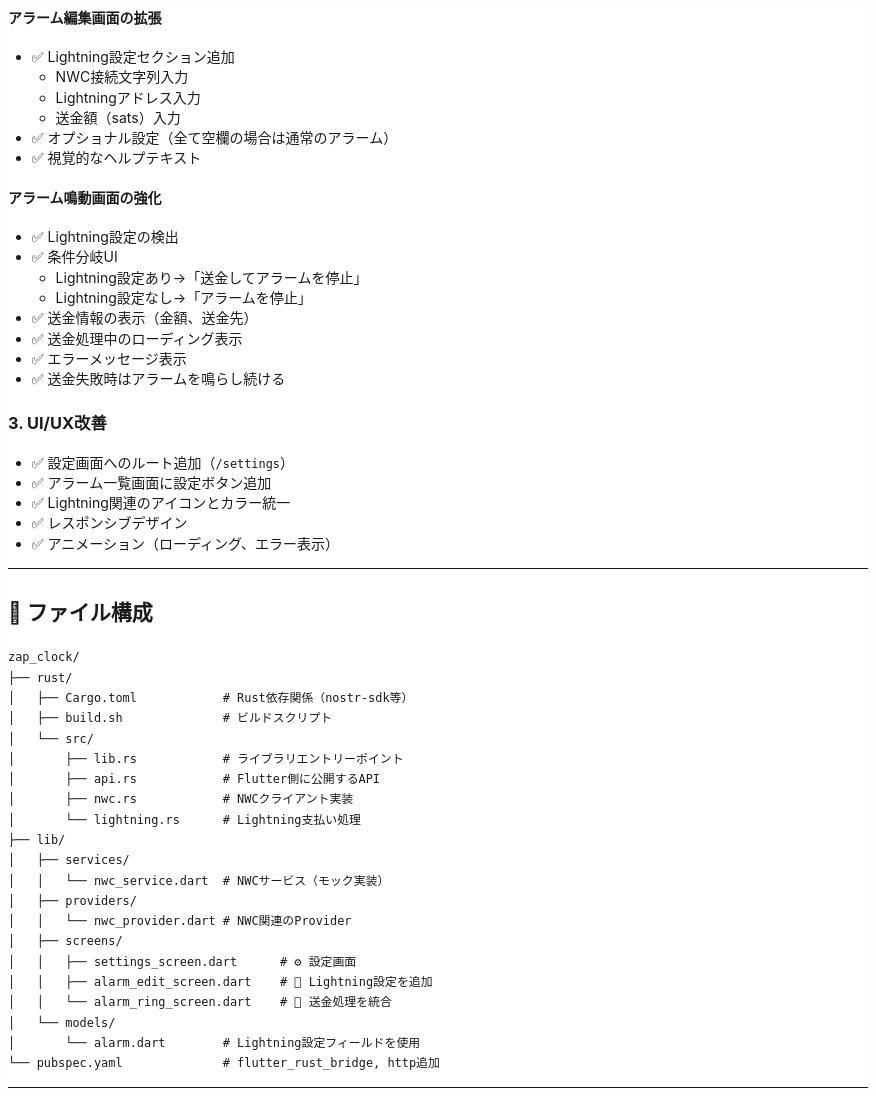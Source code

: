 #### アラーム編集画面の拡張
- ✅ Lightning設定セクション追加
  - NWC接続文字列入力
  - Lightningアドレス入力
  - 送金額（sats）入力
- ✅ オプショナル設定（全て空欄の場合は通常のアラーム）
- ✅ 視覚的なヘルプテキスト

#### アラーム鳴動画面の強化
- ✅ Lightning設定の検出
- ✅ 条件分岐UI
  - Lightning設定あり→「送金してアラームを停止」
  - Lightning設定なし→「アラームを停止」
- ✅ 送金情報の表示（金額、送金先）
- ✅ 送金処理中のローディング表示
- ✅ エラーメッセージ表示
- ✅ 送金失敗時はアラームを鳴らし続ける

### 3. UI/UX改善
- ✅ 設定画面へのルート追加（`/settings`）
- ✅ アラーム一覧画面に設定ボタン追加
- ✅ Lightning関連のアイコンとカラー統一
- ✅ レスポンシブデザイン
- ✅ アニメーション（ローディング、エラー表示）

---

## 📁 ファイル構成

```
zap_clock/
├── rust/
│   ├── Cargo.toml            # Rust依存関係（nostr-sdk等）
│   ├── build.sh              # ビルドスクリプト
│   └── src/
│       ├── lib.rs            # ライブラリエントリーポイント
│       ├── api.rs            # Flutter側に公開するAPI
│       ├── nwc.rs            # NWCクライアント実装
│       └── lightning.rs      # Lightning支払い処理
├── lib/
│   ├── services/
│   │   └── nwc_service.dart  # NWCサービス（モック実装）
│   ├── providers/
│   │   └── nwc_provider.dart # NWC関連のProvider
│   ├── screens/
│   │   ├── settings_screen.dart      # ⚙️ 設定画面
│   │   ├── alarm_edit_screen.dart    # 📝 Lightning設定を追加
│   │   └── alarm_ring_screen.dart    # 🚨 送金処理を統合
│   └── models/
│       └── alarm.dart        # Lightning設定フィールドを使用
└── pubspec.yaml              # flutter_rust_bridge, http追加
```

---